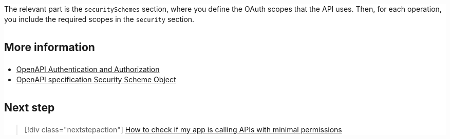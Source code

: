 The relevant part is the `securitySchemes` section, where you define the OAuth scopes that the API uses. Then, for each operation, you include the required scopes in the `security` section.

## More information

- [OpenAPI Authentication and Authorization](https://swagger.io/docs/specification/authentication/)
- [OpenAPI specification Security Scheme Object](https://swagger.io/specification/v3/#security-scheme-object)

## Next step

> [!div class="nextstepaction"]
> [How to check if my app is calling APIs with minimal permissions](../how-to/check-minimal-api-permissions.md)
